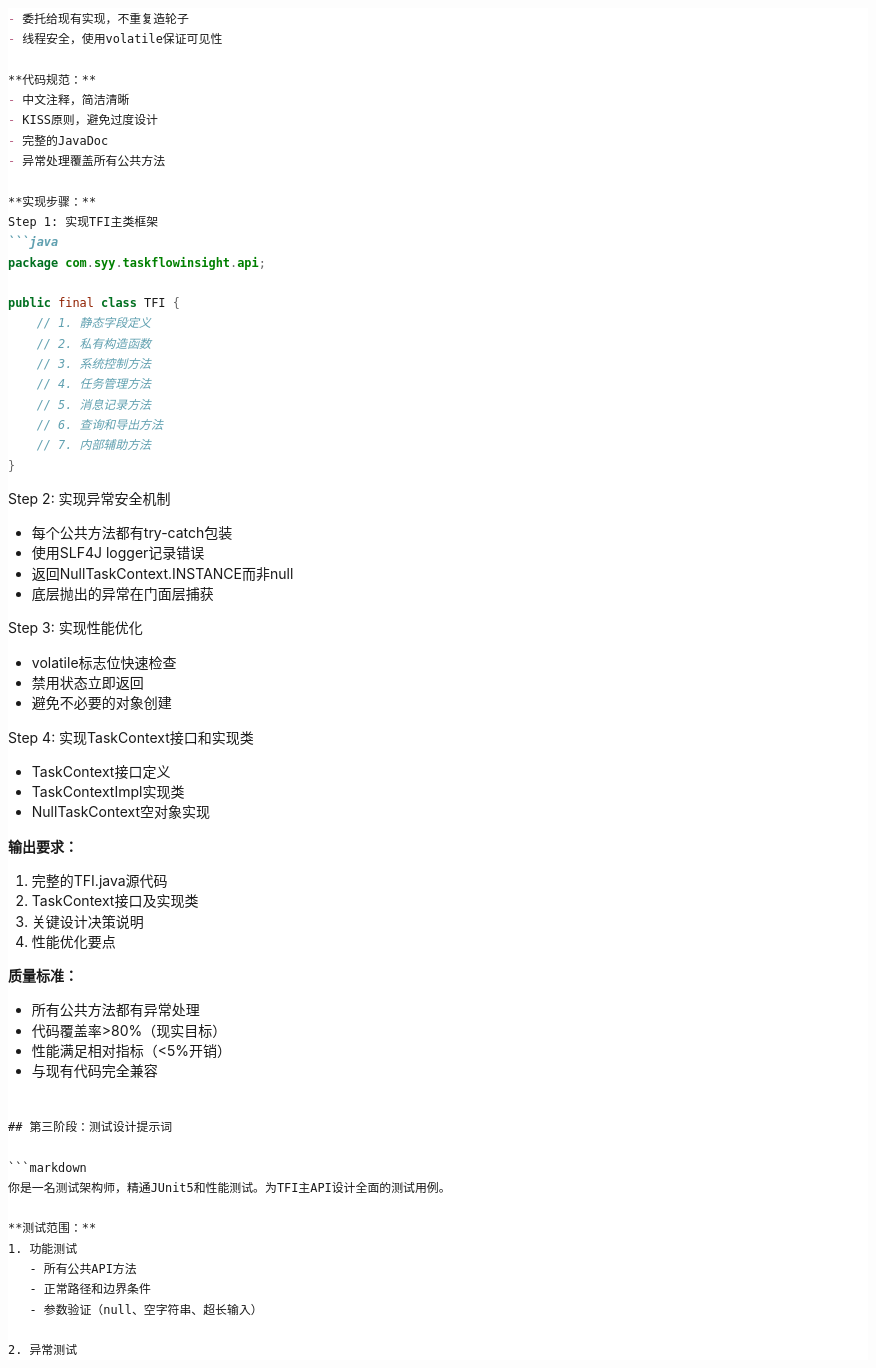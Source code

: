 ```markdown
- 委托给现有实现，不重复造轮子
- 线程安全，使用volatile保证可见性

**代码规范：**
- 中文注释，简洁清晰
- KISS原则，避免过度设计
- 完整的JavaDoc
- 异常处理覆盖所有公共方法

**实现步骤：**
Step 1: 实现TFI主类框架
```java
package com.syy.taskflowinsight.api;

public final class TFI {
    // 1. 静态字段定义
    // 2. 私有构造函数
    // 3. 系统控制方法
    // 4. 任务管理方法
    // 5. 消息记录方法
    // 6. 查询和导出方法
    // 7. 内部辅助方法
}
```

Step 2: 实现异常安全机制
- 每个公共方法都有try-catch包装
- 使用SLF4J logger记录错误
- 返回NullTaskContext.INSTANCE而非null
- 底层抛出的异常在门面层捕获

Step 3: 实现性能优化
- volatile标志位快速检查
- 禁用状态立即返回
- 避免不必要的对象创建

Step 4: 实现TaskContext接口和实现类
- TaskContext接口定义
- TaskContextImpl实现类
- NullTaskContext空对象实现

**输出要求：**
1. 完整的TFI.java源代码
2. TaskContext接口及实现类
3. 关键设计决策说明
4. 性能优化要点

**质量标准：**
- 所有公共方法都有异常处理
- 代码覆盖率>80%（现实目标）
- 性能满足相对指标（<5%开销）
- 与现有代码完全兼容
```

## 第三阶段：测试设计提示词

```markdown
你是一名测试架构师，精通JUnit5和性能测试。为TFI主API设计全面的测试用例。

**测试范围：**
1. 功能测试
   - 所有公共API方法
   - 正常路径和边界条件
   - 参数验证（null、空字符串、超长输入）

2. 异常测试
```